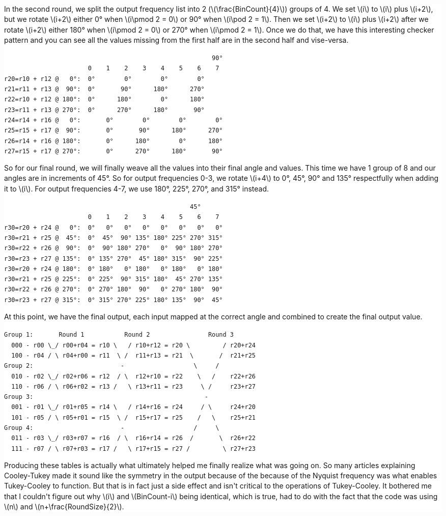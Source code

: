 In the second round, we split the output frequency list into 2
(\\(\\frac{BinCount}{4}\\)) groups of 4. We set \\(i\\) to \\(i\\) plus
\\(i+2\\), but we rotate \\(i+2\\) either 0° when \\(i\\pmod 2 = 0\\) or 90°
when \\(i\\pod 2 = 1\\). Then we set \\(i+2\\) to \\(i\\) plus \\(i+2\\) after
we rotate \\(i+2\\) either 180° when \\(i\\pmod 2 = 0\\) or 270° when
\\(i\\pmod 2 = 1\\). Once we do that, we have this interesting checker pattern
and you can see all the values missing from the first half are in the second
half and vise-versa.

                                                             90°
                           0    1    2    3    4    5    6    7 
    r20=r10 + r12 @   0°:  0°        0°        0°        0°     
    r21=r11 + r13 @  90°:  0°       90°      180°      270°     
    r22=r10 + r12 @ 180°:  0°      180°        0°      180°     
    r23=r11 + r13 @ 270°:  0°      270°      180°       90°     
    r24=r14 + r16 @   0°:       0°        0°        0°        0° 
    r25=r15 + r17 @  90°:       0°       90°      180°      270° 
    r26=r14 + r16 @ 180°:       0°      180°        0°      180° 
    r27=r15 + r17 @ 270°:       0°      270°      180°       90° 

So for our final round, we will finally weave all the values into their final
angle and values. This time we have 1 group of 8 and our angles are in
increments of 45°. So for output frequencies 0-3, we rotate \\(i+4\\) to 0°,
45°, 90° and 135° respectfully when adding it to \\(i\\). For output frequencies
4-7, we use 180°, 225°, 270°, and 315° instead.

                                                       45°
                           0    1    2    3    4    5    6    7 
    r30=r20 + r24 @   0°:  0°   0°   0°   0°   0°   0°   0°   0°  
    r30=r21 + r25 @  45°:  0°  45°  90° 135° 180° 225° 270° 315°  
    r30=r22 + r26 @  90°:  0°  90° 180° 270°   0°  90° 180° 270°  
    r30=r23 + r27 @ 135°:  0° 135° 270°  45° 180° 315°  90° 225°  
    r30=r20 + r24 @ 180°:  0° 180°   0° 180°   0° 180°   0° 180°  
    r30=r21 + r25 @ 225°:  0° 225°  90° 315° 180°  45° 270° 135°  
    r30=r22 + r26 @ 270°:  0° 270° 180°  90°   0° 270° 180°  90°  
    r30=r23 + r27 @ 315°:  0° 315° 270° 225° 180° 135°  90°  45°  

At this point, we have the final output, each input mapped at the correct angle
and combined to create the final output value.

    Group 1:       Round 1           Round 2                Round 3
      000 - r00 \_/ r00+r04 = r10 \   / r10+r12 = r20 \         / r20+r24
      100 - r04 / \ r04+r00 = r11  \ /  r11+r13 = r21  \       /  r21+r25
    Group 2:                        -                   \     /   
      010 - r02 \_/ r02+r06 = r12  / \  r12+r10 = r22    \   /    r22+r26
      110 - r06 / \ r06+r02 = r13 /   \ r13+r11 = r23     \ /     r23+r27
    Group 3:                                               -
      001 - r01 \_/ r01+r05 = r14 \   / r14+r16 = r24     / \     r24+r20
      101 - r05 / \ r05+r01 = r15  \ /  r15+r17 = r25    /   \    r25+r21
    Group 4:                        -                   /     \
      011 - r03 \_/ r03+r07 = r16  / \  r16+r14 = r26  /       \  r26+r22
      111 - r07 / \ r07+r03 = r17 /   \ r17+r15 = r27 /         \ r27+r23
    
Producing these tables is actually what ultimately helped me finally realize
what was going on. So many articles explaining Cooley-Tukey made it sound like
the symmetry in the output because of the because of the Nyquist frequency was
what enables Tukey-Cooley to function. But that is in fact just a side effect
and isn't critical to the operations of Tukey-Cooley. It bothered me that I
couldn't figure out why \\(i\\) and \\(BinCount-i\\) being identical, which is
true, had to do with the fact that the code was using \\(n\\) and
\\(n+\\frac{RoundSize}{2}\\).
